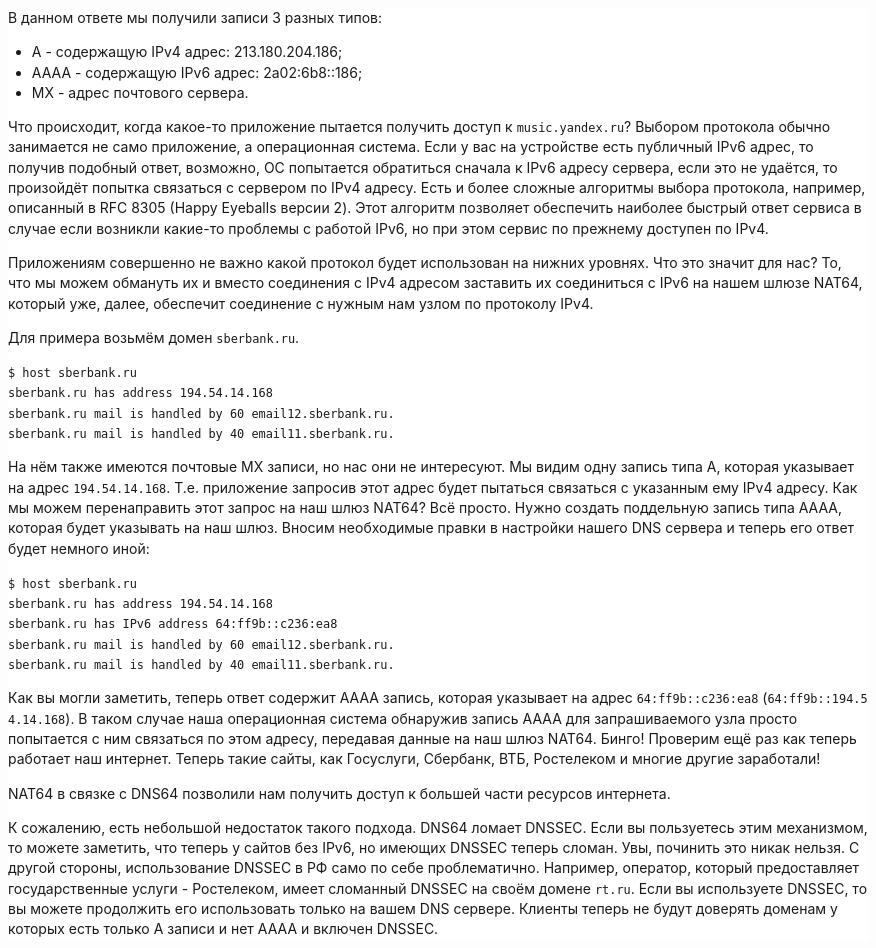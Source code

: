 В данном ответе мы получили записи 3 разных типов:

- A - содержащую IPv4 адрес: 213.180.204.186;
- AAAA - содержащую IPv6 адрес: 2a02:6b8::186;
- MX - адрес почтового сервера.

Что происходит, когда какое-то приложение пытается получить доступ к `music.yandex.ru`? Выбором протокола обычно занимается не само приложение, а операционная система. Если у вас на устройстве есть публичный IPv6 адрес, то получив подобный ответ, возможно, ОС попытается обратиться сначала к IPv6 адресу сервера, если это не удаётся, то произойдёт попытка связаться с сервером по IPv4 адресу. Есть и более сложные алгоритмы выбора протокола, например, описанный в RFC 8305 (Happy Eyeballs версии 2). Этот алгоритм позволяет обеспечить наиболее быстрый ответ сервиса в случае если возникли какие-то проблемы с работой IPv6, но при этом сервис по прежнему доступен по IPv4.

Приложениям совершенно не важно какой протокол будет использован на нижних уровнях. Что это значит для нас? То, что мы можем обмануть их и вместо соединения с IPv4 адресом заставить их соединиться с IPv6 на нашем шлюзе NAT64, который уже, далее, обеспечит соединение с нужным нам узлом по протоколу IPv4.

Для примера возьмём домен `sberbank.ru`.

```console
$ host sberbank.ru
sberbank.ru has address 194.54.14.168
sberbank.ru mail is handled by 60 email12.sberbank.ru.
sberbank.ru mail is handled by 40 email11.sberbank.ru.
```

На нём также имеются почтовые MX записи, но нас они не интересуют. Мы видим одну запись типа A, которая указывает на адрес `194.54.14.168`. Т.е. приложение запросив этот адрес будет пытаться связаться с указанным ему IPv4 адресу. Как мы можем перенаправить этот запрос на наш шлюз NAT64? Всё просто. Нужно создать поддельную запись типа AAAA, которая будет указывать на наш шлюз. Вносим необходимые правки в настройки нашего DNS сервера и теперь его ответ будет немного иной:

```console
$ host sberbank.ru
sberbank.ru has address 194.54.14.168
sberbank.ru has IPv6 address 64:ff9b::c236:ea8
sberbank.ru mail is handled by 60 email12.sberbank.ru.
sberbank.ru mail is handled by 40 email11.sberbank.ru.
```

Как вы могли заметить, теперь ответ содержит AAAA запись, которая указывает на адрес `64:ff9b::c236:ea8` (`64:ff9b::194.54.14.168`). В таком случае наша операционная система обнаружив запись AAAA для запрашиваемого узла просто попытается с ним связаться по этом адресу, передавая данные на наш шлюз NAT64. Бинго! Проверим ещё раз как теперь работает наш интернет. Теперь такие сайты, как Госуслуги, Сбербанк, ВТБ, Ростелеком и многие другие заработали!

NAT64 в связке с DNS64 позволили нам получить доступ к большей части ресурсов интернета.

К сожалению, есть небольшой недостаток такого подхода. DNS64 ломает DNSSEC. Если вы пользуетесь этим механизмом, то можете заметить, что теперь у сайтов без IPv6, но имеющих DNSSEC теперь сломан. Увы, починить это никак нельзя. С другой стороны, использование DNSSEC в РФ само по себе проблематично. Например, оператор, который предоставляет государственные услуги - Ростелеком, имеет сломанный DNSSEC на своём домене `rt.ru`. Если вы используете DNSSEC, то вы можете продолжить его использовать только на вашем DNS сервере. Клиенты теперь не будут доверять доменам у которых есть только A записи и нет AAAA и включен DNSSEC.
